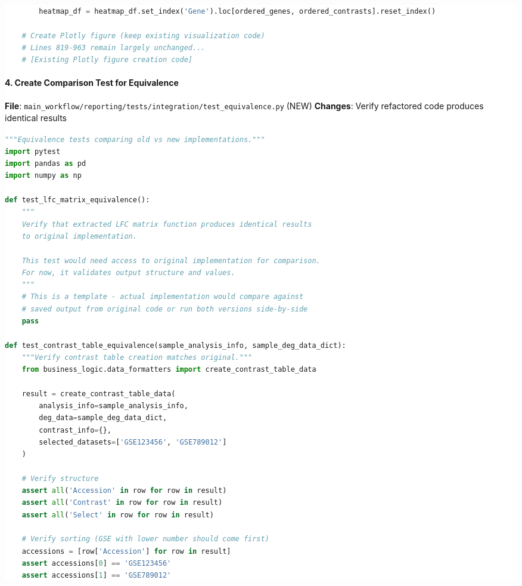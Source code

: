 ```python
        heatmap_df = heatmap_df.set_index('Gene').loc[ordered_genes, ordered_contrasts].reset_index()

    # Create Plotly figure (keep existing visualization code)
    # Lines 819-963 remain largely unchanged...
    # [Existing Plotly figure creation code]
```

#### 4. Create Comparison Test for Equivalence

**File**: `main_workflow/reporting/tests/integration/test_equivalence.py` (NEW)
**Changes**: Verify refactored code produces identical results

```python
"""Equivalence tests comparing old vs new implementations."""
import pytest
import pandas as pd
import numpy as np

def test_lfc_matrix_equivalence():
    """
    Verify that extracted LFC matrix function produces identical results
    to original implementation.

    This test would need access to original implementation for comparison.
    For now, it validates output structure and values.
    """
    # This is a template - actual implementation would compare against
    # saved output from original code or run both versions side-by-side
    pass

def test_contrast_table_equivalence(sample_analysis_info, sample_deg_data_dict):
    """Verify contrast table creation matches original."""
    from business_logic.data_formatters import create_contrast_table_data

    result = create_contrast_table_data(
        analysis_info=sample_analysis_info,
        deg_data=sample_deg_data_dict,
        contrast_info={},
        selected_datasets=['GSE123456', 'GSE789012']
    )

    # Verify structure
    assert all('Accession' in row for row in result)
    assert all('Contrast' in row for row in result)
    assert all('Select' in row for row in result)

    # Verify sorting (GSE with lower number should come first)
    accessions = [row['Accession'] for row in result]
    assert accessions[0] == 'GSE123456'
    assert accessions[1] == 'GSE789012'
```
